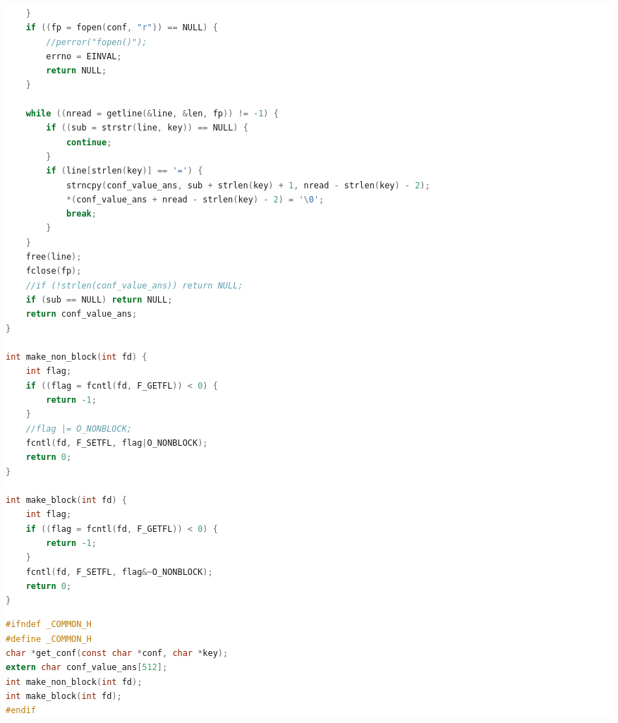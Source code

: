 ```c
    }
    if ((fp = fopen(conf, "r")) == NULL) {
        //perror("fopen()");
        errno = EINVAL;
        return NULL;
    }

    while ((nread = getline(&line, &len, fp)) != -1) {
        if ((sub = strstr(line, key)) == NULL) {
            continue;
        }
        if (line[strlen(key)] == '=') {
            strncpy(conf_value_ans, sub + strlen(key) + 1, nread - strlen(key) - 2);
            *(conf_value_ans + nread - strlen(key) - 2) = '\0';
            break;
        }
    }
    free(line);
    fclose(fp);
    //if (!strlen(conf_value_ans)) return NULL;
    if (sub == NULL) return NULL;
    return conf_value_ans;
}

int make_non_block(int fd) {
    int flag; 
    if ((flag = fcntl(fd, F_GETFL)) < 0) {
        return -1;
    }
    //flag |= O_NONBLOCK;
    fcntl(fd, F_SETFL, flag|O_NONBLOCK);
    return 0;
}

int make_block(int fd) {
    int flag; 
    if ((flag = fcntl(fd, F_GETFL)) < 0) {
        return -1;
    }
    fcntl(fd, F_SETFL, flag&~O_NONBLOCK);
    return 0;
}


```



```c
#ifndef _COMMON_H
#define _COMMON_H
char *get_conf(const char *conf, char *key);
extern char conf_value_ans[512];
int make_non_block(int fd);
int make_block(int fd);
#endif
```
